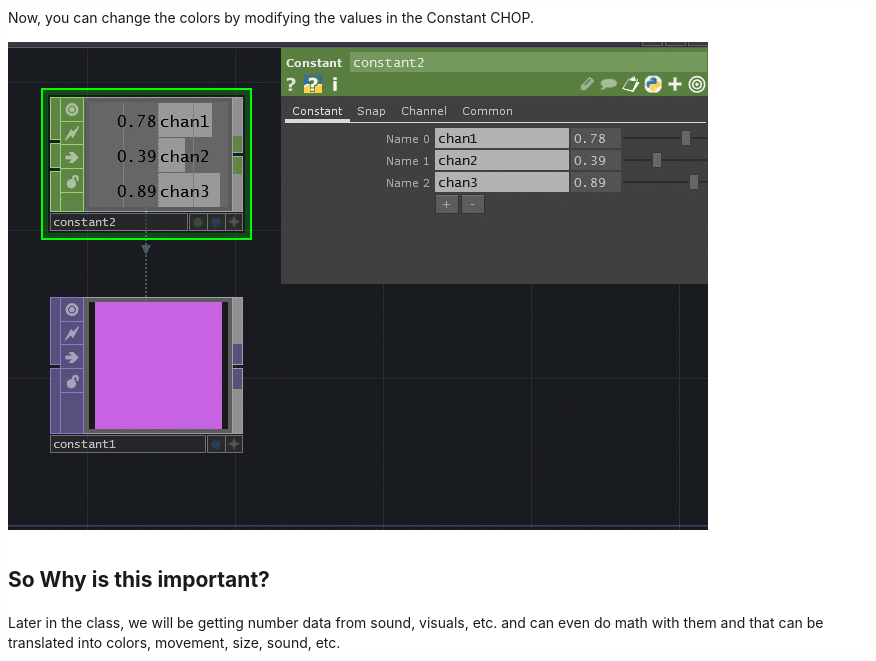 Now, you can change the colors by modifying the values in the Constant CHOP.

![](../../.gitbook/assets/chopreference3.gif)

## So Why is this important?

Later in the class, we will be getting number data from sound, visuals, etc. and can even do math with them and that can be translated into colors, movement, size, sound, etc.

